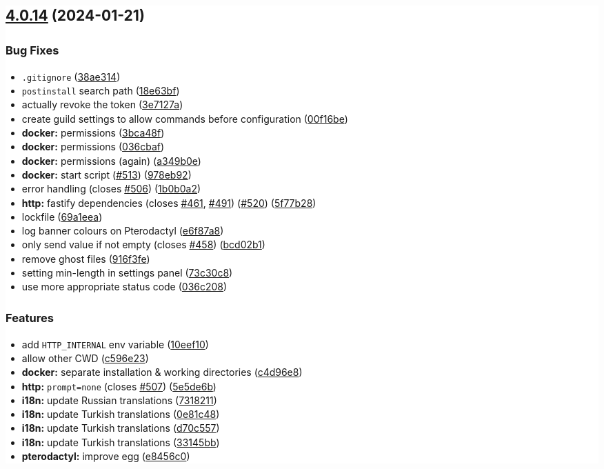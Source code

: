 

## [4.0.14](https://github.com/discord-tickets/bot/compare/v4.0.13...v4.0.14) (2024-01-21)


### Bug Fixes

* `.gitignore` ([38ae314](https://github.com/discord-tickets/bot/commit/38ae3149e74b8bf2e6e9b974daa9f554adf7a406))
* `postinstall` search path ([18e63bf](https://github.com/discord-tickets/bot/commit/18e63bf2dc62357bc6efcccddf35148f306369fa))
* actually revoke the token ([3e7127a](https://github.com/discord-tickets/bot/commit/3e7127a3d9e4061fffac1ae47f01369069365d99))
* create guild settings to allow commands before configuration ([00f16be](https://github.com/discord-tickets/bot/commit/00f16be7903e50b061dd169ff69df30aeb3d7083))
* **docker:** permissions ([3bca48f](https://github.com/discord-tickets/bot/commit/3bca48f159d1da64ac9a586a0c786172e05a09b3))
* **docker:** permissions ([036cbaf](https://github.com/discord-tickets/bot/commit/036cbaf47e4a39c6398bbf5516ea7ef7139f596d))
* **docker:** permissions (again) ([a349b0e](https://github.com/discord-tickets/bot/commit/a349b0e0ff2afb688da11ec474b30040432e800c))
* **docker:** start script ([#513](https://github.com/discord-tickets/bot/issues/513)) ([978eb92](https://github.com/discord-tickets/bot/commit/978eb9278168ef91cc4809e52a1deb1979a47001))
* error handling (closes [#506](https://github.com/discord-tickets/bot/issues/506)) ([1b0b0a2](https://github.com/discord-tickets/bot/commit/1b0b0a22f94868fb6d3ca6b48ef1975cdfdd82e2))
* **http:** fastify dependencies (closes [#461](https://github.com/discord-tickets/bot/issues/461), [#491](https://github.com/discord-tickets/bot/issues/491)) ([#520](https://github.com/discord-tickets/bot/issues/520)) ([5f77b28](https://github.com/discord-tickets/bot/commit/5f77b2801292e117e2d8b52fbb6ed51b13be716f))
* lockfile ([69a1eea](https://github.com/discord-tickets/bot/commit/69a1eea7c7681175d24078a6da76d565c7f1f801))
* log banner colours on Pterodactyl ([e6f87a8](https://github.com/discord-tickets/bot/commit/e6f87a8bf587010d6a8de0845f263d541adbdc54))
* only send value if not empty (closes [#458](https://github.com/discord-tickets/bot/issues/458)) ([bcd02b1](https://github.com/discord-tickets/bot/commit/bcd02b1dead34f2c674a2c9f90a8e03aecb9198b))
* remove ghost files ([916f3fe](https://github.com/discord-tickets/bot/commit/916f3fee78e1657ae0e029ea2ae614109ee3bdc2))
* setting min-length in settings panel ([73c30c8](https://github.com/discord-tickets/bot/commit/73c30c84bd7adcde959b73a5bc3fb8cfdb5950e1))
* use more appropriate status code ([036c208](https://github.com/discord-tickets/bot/commit/036c208cf8bf36ac7b0ddfe78750f933e6450a62))


### Features

* add `HTTP_INTERNAL` env variable ([10eef10](https://github.com/discord-tickets/bot/commit/10eef102165f30e98a759b145bf3e88b4d2c0095))
* allow other CWD ([c596e23](https://github.com/discord-tickets/bot/commit/c596e237dee91ab275b1bccab49eaf004f6dd399))
* **docker:** separate installation & working directories ([c4d96e8](https://github.com/discord-tickets/bot/commit/c4d96e8ee2408ec2d395b5f4106f1fa1f682ef73))
* **http:** `prompt=none` (closes [#507](https://github.com/discord-tickets/bot/issues/507)) ([5e5de6b](https://github.com/discord-tickets/bot/commit/5e5de6b4d9b6828a9fc4ff3c7d9ceca911d4dce9))
* **i18n:** update Russian translations ([7318211](https://github.com/discord-tickets/bot/commit/731821135088357c8260946e7f9457a2e1765992))
* **i18n:** update Turkish translations ([0e81c48](https://github.com/discord-tickets/bot/commit/0e81c4833e366f33c0ff6260ba54e27b6a25c816))
* **i18n:** update Turkish translations ([d70c557](https://github.com/discord-tickets/bot/commit/d70c5574f88f55ad323530968bb3e70f175ae14d))
* **i18n:** update Turkish translations ([33145bb](https://github.com/discord-tickets/bot/commit/33145bb8df48bb720149b20703bc9f6b15c28c62))
* **pterodactyl:** improve egg ([e8456c0](https://github.com/discord-tickets/bot/commit/e8456c09f1f4f3ecfc156dacbdce5ce33f2762ff))